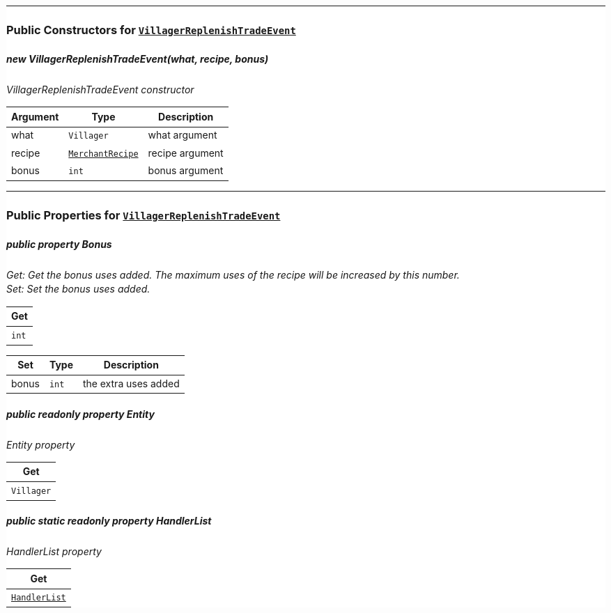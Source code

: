 
---

### Public Constructors for [`VillagerReplenishTradeEvent`](VillagerReplenishTradeEvent.md)

##### <a id='villagerreplenishtradeevent'></a>new __VillagerReplenishTradeEvent__(what, recipe, bonus) 

_VillagerReplenishTradeEvent constructor_

Argument | Type | Description  
--- | --- | --- 
what | `Villager` | what argument
recipe | [`MerchantRecipe`](../../inventory/MerchantRecipe.md) | recipe argument
bonus | `int` | bonus argument

---

### Public Properties for [`VillagerReplenishTradeEvent`](VillagerReplenishTradeEvent.md)

##### <a id='bonus'></a>public   property __Bonus__

_Get: Get the bonus uses added. The maximum uses of the recipe will be increased by this number.<br>Set: Set the bonus uses added._

Get | 
--- | 
`int` |

Set | Type | Description  
--- | --- | --- 
bonus | `int` | the extra uses added


##### <a id='entity'></a>public  readonly property __Entity__

_Entity property_

Get | 
--- | 
`Villager` |



##### <a id='handlerlist'></a>public static readonly property __HandlerList__

_HandlerList property_

Get | 
--- | 
[`HandlerList`](../HandlerList.md) |


